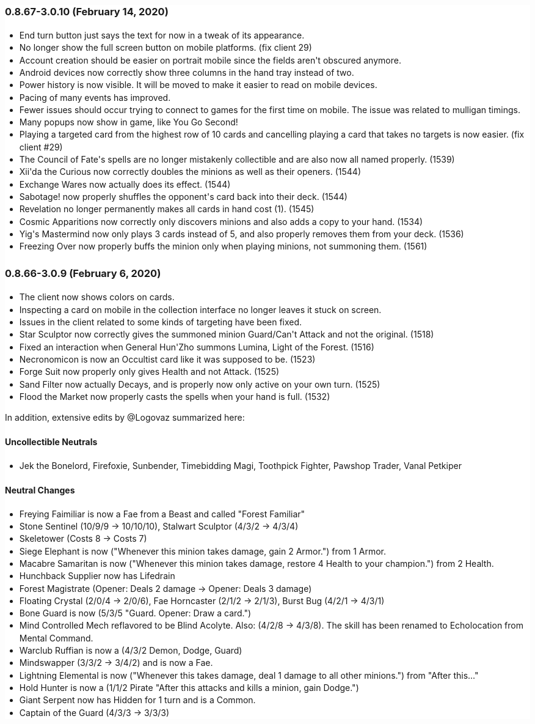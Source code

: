 ### 0.8.67-3.0.10 (February 14, 2020)

 - End turn button just says the text for now in a tweak of its appearance.
 - No longer show the full screen button on mobile platforms. (fix client 29)
 - Account creation should be easier on portrait mobile since the fields aren't obscured anymore.
 - Android devices now correctly show three columns in the hand tray instead of two.
 - Power history is now visible. It will be moved to make it easier to read on mobile devices.
 - Pacing of many events has improved.
 - Fewer issues should occur trying to connect to games for the first time on mobile. The issue was related to mulligan timings.
 - Many popups now show in game, like You Go Second!
 - Playing a targeted card from the highest row of 10 cards and cancelling playing a card that takes no targets is now easier. (fix client #29)
 - The Council of Fate's spells are no longer mistakenly collectible and are also now all named properly. (1539)
 - Xii'da the Curious now correctly doubles the minions as well as their openers. (1544)
 - Exchange Wares now actually does its effect. (1544)
 - Sabotage! now properly shuffles the opponent's card back into their deck. (1544)
 - Revelation no longer permanently makes all cards in hand cost (1). (1545)
 - Cosmic Apparitions now correctly only discovers minions and also adds a copy to your hand. (1534)
 - Yig's Mastermind now only plays 3 cards instead of 5, and also properly removes them from your deck. (1536)
 - Freezing Over now properly buffs the minion only when playing minions, not summoning them. (1561)

### 0.8.66-3.0.9 (February 6, 2020)

 - The client now shows colors on cards.
 - Inspecting a card on mobile in the collection interface no longer leaves it stuck on screen.
 - Issues in the client related to some kinds of targeting have been fixed.
 - Star Sculptor now correctly gives the summoned minion Guard/Can't Attack and not the original. (1518)
 - Fixed an interaction when General Hun'Zho summons Lumina, Light of the Forest. (1516)
 - Necronomicon is now an Occultist card like it was supposed to be. (1523)
 - Forge Suit now properly only gives Health and not Attack. (1525)
 - Sand Filter now actually Decays, and is properly now only active on your own turn. (1525)
 - Flood the Market now properly casts the spells when your hand is full. (1532)
 
In addition, extensive edits by @Logovaz summarized here:

#### Uncollectible Neutrals
 - Jek the Bonelord, Firefoxie, Sunbender, Timebidding Magi, Toothpick Fighter, Pawshop Trader, Vanal Petkiper

#### Neutral Changes

 - Freying Faimiliar is now a Fae from a Beast and called "Forest Familiar"
 - Stone Sentinel (10/9/9 -> 10/10/10), Stalwart Sculptor (4/3/2 -> 4/3/4)
 - Skeletower (Costs 8 -> Costs 7)
 - Siege Elephant is now ("Whenever this minion takes damage, gain 2 Armor.") from 1 Armor.
 - Macabre Samaritan is now ("Whenever this minion takes damage, restore 4 Health to your champion.") from 2 Health.
 - Hunchback Supplier now has Lifedrain
 - Forest Magistrate (Opener: Deals 2 damage -> Opener: Deals 3 damage)
 - Floating Crystal (2/0/4 -> 2/0/6), Fae Horncaster (2/1/2 -> 2/1/3), Burst Bug (4/2/1 -> 4/3/1)
 - Bone Guard is now (5/3/5 "Guard. Opener: Draw a card.")
 - Mind Controlled Mech reflavored to be Blind Acolyte. Also: (4/2/8 -> 4/3/8). The skill has been renamed to Echolocation from Mental Command.
 - Warclub Ruffian is now a (4/3/2 Demon, Dodge, Guard)
 - Mindswapper (3/3/2 -> 3/4/2) and is now a Fae.
 - Lightning Elemental is now ("Whenever this takes damage, deal 1 damage to all other minions.") from "After this..."
 - Hold Hunter is now a (1/1/2 Pirate "After this attacks and kills a minion, gain Dodge.")
 - Giant Serpent now has Hidden for 1 turn and is a Common.
 - Captain of the Guard (4/3/3 -> 3/3/3)